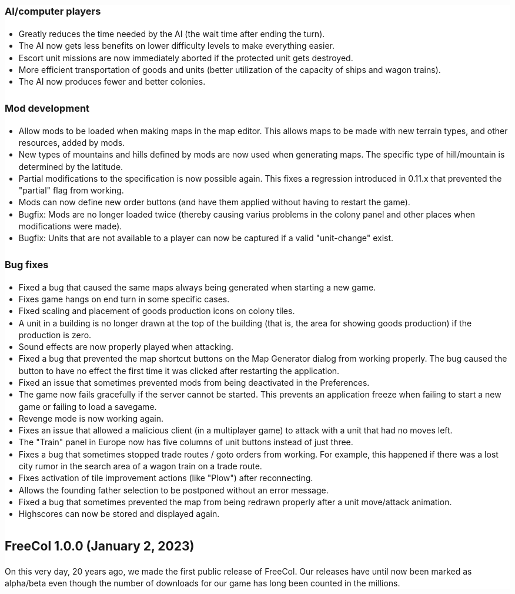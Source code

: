 ### AI/computer players ###
* Greatly reduces the time needed by the AI (the wait time after ending the turn).
* The AI now gets less benefits on lower difficulty levels to make everything easier.
* Escort unit missions are now immediately aborted if the protected unit gets destroyed.
* More efficient transportation of goods and units (better utilization of the capacity of ships and wagon trains).
* The AI now produces fewer and better colonies.

### Mod development ###
* Allow mods to be loaded when making maps in the map editor. This allows maps to be made with new terrain types, and other resources, added by mods.
* New types of mountains and hills defined by mods are now used when generating maps. The specific type of hill/mountain is determined by the latitude.
* Partial modifications to the specification is now possible again. This fixes a regression introduced in 0.11.x that prevented the "partial" flag from working.
* Mods can now define new order buttons (and have them applied without having to restart the game).
* Bugfix: Mods are no longer loaded twice (thereby causing varius problems in the colony panel and other places when modifications were made).
* Bugfix: Units that are not available to a player can now be captured if a valid "unit-change" exist.

### Bug fixes ###
* Fixed a bug that caused the same maps always being generated when starting a new game.
* Fixes game hangs on end turn in some specific cases.
* Fixed scaling and placement of goods production icons on colony tiles. 
* A unit in a building is no longer drawn at the top of the building (that is, the area for showing goods production) if the production is zero.
* Sound effects are now properly played when attacking.
* Fixed a bug that prevented the map shortcut buttons on the Map Generator dialog from working properly. The bug caused the button to have no effect the first time it was clicked after restarting the application.
* Fixed an issue that sometimes prevented mods from being deactivated in the Preferences.
* The game now fails gracefully if the server cannot be started. This prevents an application freeze when failing to start a new game or failing to load a savegame.
* Revenge mode is now working again.
* Fixes an issue that allowed a malicious client (in a multiplayer game) to attack with a unit that had no moves left.
* The "Train" panel in Europe now has five columns of unit buttons instead of just three.
* Fixes a bug that sometimes stopped trade routes / goto orders from working. For example, this happened if there was a lost city rumor in the search area of a wagon train on a trade route.
* Fixes activation of tile improvement actions (like "Plow") after reconnecting.
* Allows the founding father selection to be postponed without an error message.
* Fixed a bug that sometimes prevented the map from being redrawn properly after a unit move/attack animation.
* Highscores can now be stored and displayed again.


## FreeCol 1.0.0 (January 2, 2023) ##

On this very day, 20 years ago, we made the first public release of FreeCol. Our releases have until now been marked as alpha/beta even though the number of downloads for our game has long been counted in the millions.
